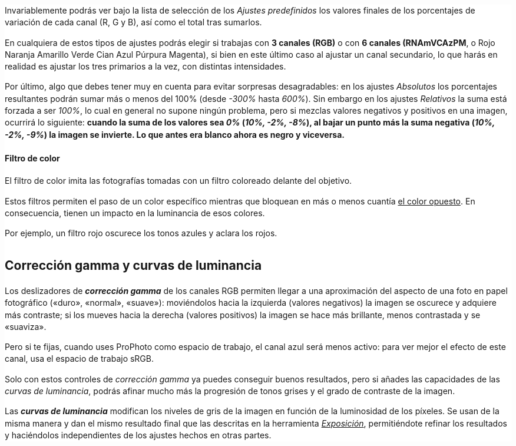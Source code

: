 Invariablemente podrás ver bajo la lista de selección de los *Ajustes
predefinidos* los valores finales de los porcentajes de variación de
cada canal (R, G y B), así como el total tras sumarlos.

En cualquiera de estos tipos de ajustes podrás elegir si trabajas con
**3 canales (RGB)** o con **6 canales (RNAmVCAzPM**, o Rojo Naranja
Amarillo Verde Cian Azul Púrpura Magenta), si bien en este último caso
al ajustar un canal secundario, lo que harás en realidad es ajustar los
tres primarios a la vez, con distintas intensidades.

Por último, algo que debes tener muy en cuenta para evitar sorpresas
desagradables: en los ajustes *Absolutos* los porcentajes resultantes
podrán sumar más o menos del 100% (desde *-300%* hasta *600%*). Sin
embargo en los ajustes *Relativos* la suma está forzada a ser *100%*, lo
cual en general no supone ningún problema, pero si mezclas valores
negativos y positivos en una imagen, ocurrirá lo siguiente: **cuando la
suma de los valores sea *0%* (*10%, -2%, -8%*), al bajar un punto más la
suma negativa (*10%, -2%, -9%*) la imagen se invierte. Lo que antes era
blanco ahora es negro y viceversa.**

#### Filtro de color

El filtro de color imita las fotografías tomadas con un filtro coloreado
delante del objetivo.

Estos filtros permiten el paso de un color específico mientras que
bloquean en más o menos cuantía [el color
opuesto](https://es.wikipedia.org/wiki/Círculo_cromático). En
consecuencia, tienen un impacto en la luminancia de esos colores.

Por ejemplo, un filtro rojo oscurece los tonos azules y aclara los
rojos.

## Corrección gamma y curvas de luminancia

Los deslizadores de ***corrección gamma*** de los canales RGB permiten
llegar a una aproximación del aspecto de una foto en papel fotográfico
(«duro», «normal», «suave»): moviéndolos hacia la izquierda (valores
negativos) la imagen se oscurece y adquiere más contraste; si los mueves
hacia la derecha (valores positivos) la imagen se hace más brillante,
menos contrastada y se «suaviza».

Pero si te fijas, cuando uses ProPhoto como espacio de trabajo, el canal
azul será menos activo: para ver mejor el efecto de este canal, usa el
espacio de trabajo sRGB.

Solo con estos controles de *corrección gamma* ya puedes conseguir
buenos resultados, pero si añades las capacidades de las *curvas de
luminancia*, podrás afinar mucho más la progresión de tonos grises y el
grado de contraste de la imagen.

Las ***curvas de luminancia*** modifican los niveles de gris de la
imagen en función de la luminosidad de los píxeles. Se usan de la misma
manera y dan el mismo resultado final que las descritas en la
herramienta [*Exposición*](Exposure/es "wikilink"), permitiéndote
refinar los resultados y haciéndolos independientes de los ajustes
hechos en otras partes.
